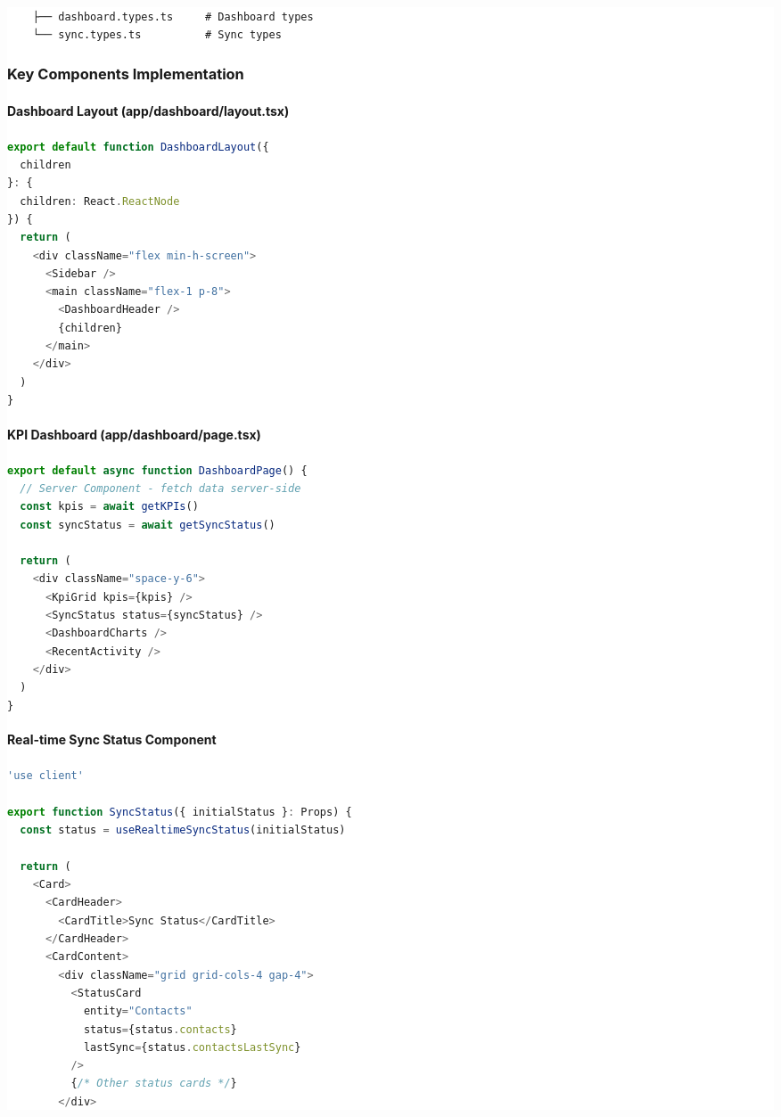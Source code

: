 ```
    ├── dashboard.types.ts     # Dashboard types
    └── sync.types.ts          # Sync types
```

### Key Components Implementation

#### Dashboard Layout (app/dashboard/layout.tsx)
```typescript
export default function DashboardLayout({
  children
}: {
  children: React.ReactNode
}) {
  return (
    <div className="flex min-h-screen">
      <Sidebar />
      <main className="flex-1 p-8">
        <DashboardHeader />
        {children}
      </main>
    </div>
  )
}
```

#### KPI Dashboard (app/dashboard/page.tsx)
```typescript
export default async function DashboardPage() {
  // Server Component - fetch data server-side
  const kpis = await getKPIs()
  const syncStatus = await getSyncStatus()

  return (
    <div className="space-y-6">
      <KpiGrid kpis={kpis} />
      <SyncStatus status={syncStatus} />
      <DashboardCharts />
      <RecentActivity />
    </div>
  )
}
```

#### Real-time Sync Status Component
```typescript
'use client'

export function SyncStatus({ initialStatus }: Props) {
  const status = useRealtimeSyncStatus(initialStatus)

  return (
    <Card>
      <CardHeader>
        <CardTitle>Sync Status</CardTitle>
      </CardHeader>
      <CardContent>
        <div className="grid grid-cols-4 gap-4">
          <StatusCard
            entity="Contacts"
            status={status.contacts}
            lastSync={status.contactsLastSync}
          />
          {/* Other status cards */}
        </div>
```